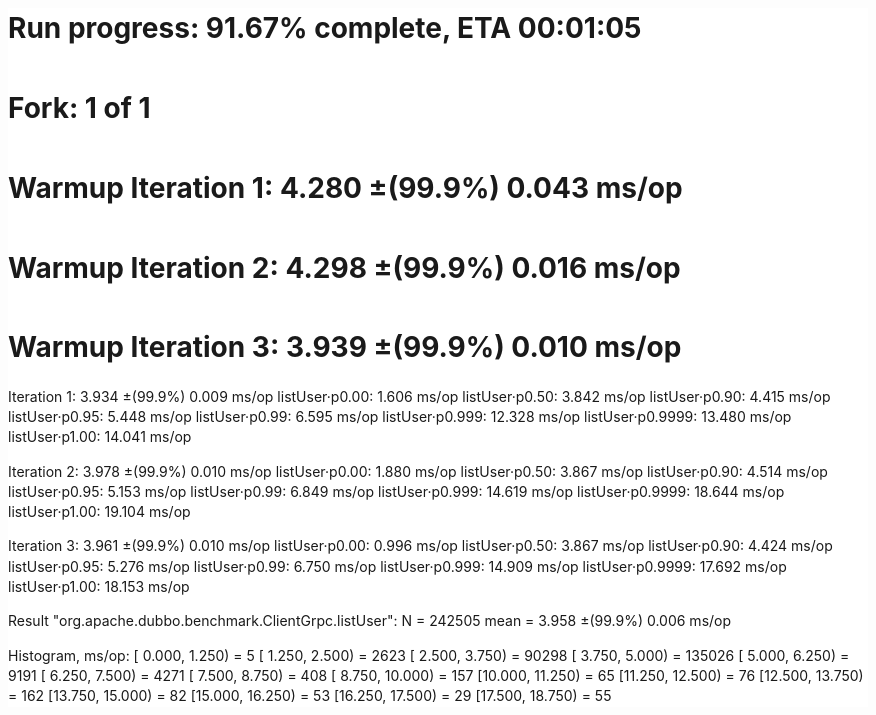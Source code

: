 # Run progress: 91.67% complete, ETA 00:01:05
# Fork: 1 of 1
# Warmup Iteration   1: 4.280 ±(99.9%) 0.043 ms/op
# Warmup Iteration   2: 4.298 ±(99.9%) 0.016 ms/op
# Warmup Iteration   3: 3.939 ±(99.9%) 0.010 ms/op
Iteration   1: 3.934 ±(99.9%) 0.009 ms/op
                 listUser·p0.00:   1.606 ms/op
                 listUser·p0.50:   3.842 ms/op
                 listUser·p0.90:   4.415 ms/op
                 listUser·p0.95:   5.448 ms/op
                 listUser·p0.99:   6.595 ms/op
                 listUser·p0.999:  12.328 ms/op
                 listUser·p0.9999: 13.480 ms/op
                 listUser·p1.00:   14.041 ms/op

Iteration   2: 3.978 ±(99.9%) 0.010 ms/op
                 listUser·p0.00:   1.880 ms/op
                 listUser·p0.50:   3.867 ms/op
                 listUser·p0.90:   4.514 ms/op
                 listUser·p0.95:   5.153 ms/op
                 listUser·p0.99:   6.849 ms/op
                 listUser·p0.999:  14.619 ms/op
                 listUser·p0.9999: 18.644 ms/op
                 listUser·p1.00:   19.104 ms/op

Iteration   3: 3.961 ±(99.9%) 0.010 ms/op
                 listUser·p0.00:   0.996 ms/op
                 listUser·p0.50:   3.867 ms/op
                 listUser·p0.90:   4.424 ms/op
                 listUser·p0.95:   5.276 ms/op
                 listUser·p0.99:   6.750 ms/op
                 listUser·p0.999:  14.909 ms/op
                 listUser·p0.9999: 17.692 ms/op
                 listUser·p1.00:   18.153 ms/op



Result "org.apache.dubbo.benchmark.ClientGrpc.listUser":
  N = 242505
  mean =      3.958 ±(99.9%) 0.006 ms/op

  Histogram, ms/op:
    [ 0.000,  1.250) = 5 
    [ 1.250,  2.500) = 2623 
    [ 2.500,  3.750) = 90298 
    [ 3.750,  5.000) = 135026 
    [ 5.000,  6.250) = 9191 
    [ 6.250,  7.500) = 4271 
    [ 7.500,  8.750) = 408 
    [ 8.750, 10.000) = 157 
    [10.000, 11.250) = 65 
    [11.250, 12.500) = 76 
    [12.500, 13.750) = 162 
    [13.750, 15.000) = 82 
    [15.000, 16.250) = 53 
    [16.250, 17.500) = 29 
    [17.500, 18.750) = 55 
